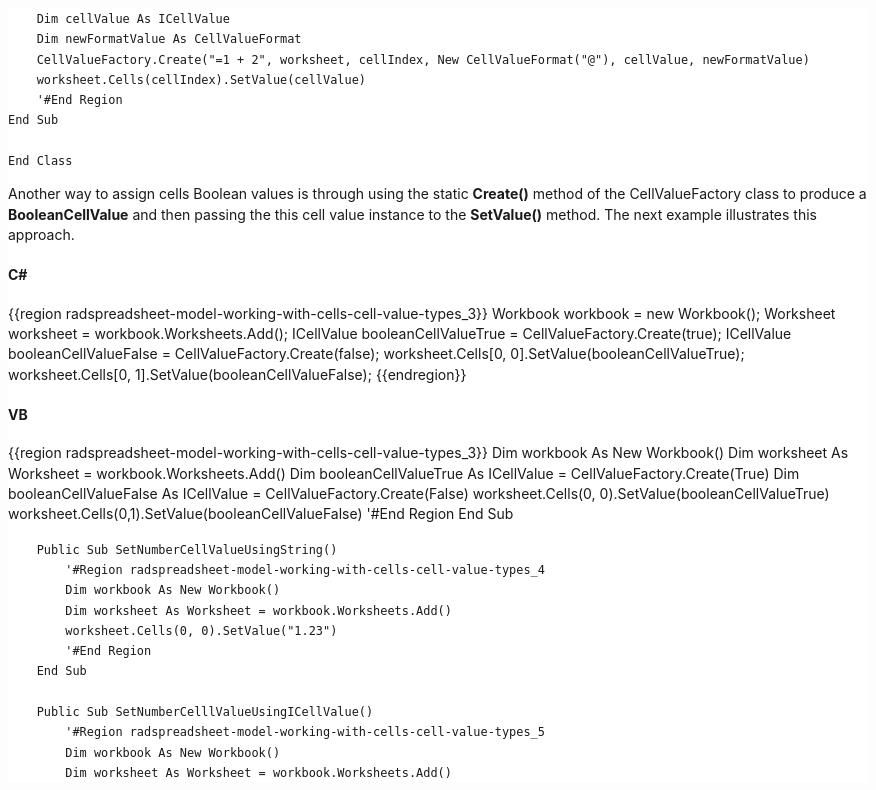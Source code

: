 		Dim cellValue As ICellValue
		Dim newFormatValue As CellValueFormat
		CellValueFactory.Create("=1 + 2", worksheet, cellIndex, New CellValueFormat("@"), cellValue, newFormatValue)
		worksheet.Cells(cellIndex).SetValue(cellValue)
		'#End Region
	End Sub
	
	End Class



Another way to assign cells Boolean values is through using the static __Create()__ method of the CellValueFactory class to produce a 
          __BooleanCellValue__ and then passing the this cell value instance to the __SetValue()__ method. The next example 
          illustrates this approach.
        

#### __C#__

{{region radspreadsheet-model-working-with-cells-cell-value-types_3}}
	            Workbook workbook = new Workbook();
	            Worksheet worksheet = workbook.Worksheets.Add();
	            ICellValue booleanCellValueTrue = CellValueFactory.Create(true);
	            ICellValue booleanCellValueFalse = CellValueFactory.Create(false);
	            worksheet.Cells[0, 0].SetValue(booleanCellValueTrue);
	            worksheet.Cells[0, 1].SetValue(booleanCellValueFalse);
	{{endregion}}



#### __VB__

{{region radspreadsheet-model-working-with-cells-cell-value-types_3}}
	        Dim workbook As New Workbook()
	        Dim worksheet As Worksheet = workbook.Worksheets.Add()
	        Dim booleanCellValueTrue As ICellValue = CellValueFactory.Create(True)
	        Dim booleanCellValueFalse As ICellValue = CellValueFactory.Create(False)
	        worksheet.Cells(0, 0).SetValue(booleanCellValueTrue)
	        worksheet.Cells(0,1).SetValue(booleanCellValueFalse)
	        '#End Region
	    End Sub
	
	    Public Sub SetNumberCellValueUsingString()
	        '#Region radspreadsheet-model-working-with-cells-cell-value-types_4
	        Dim workbook As New Workbook()
	        Dim worksheet As Worksheet = workbook.Worksheets.Add()
	        worksheet.Cells(0, 0).SetValue("1.23")
	        '#End Region
	    End Sub
	
	    Public Sub SetNumberCelllValueUsingICellValue()
	        '#Region radspreadsheet-model-working-with-cells-cell-value-types_5
	        Dim workbook As New Workbook()
	        Dim worksheet As Worksheet = workbook.Worksheets.Add()
			